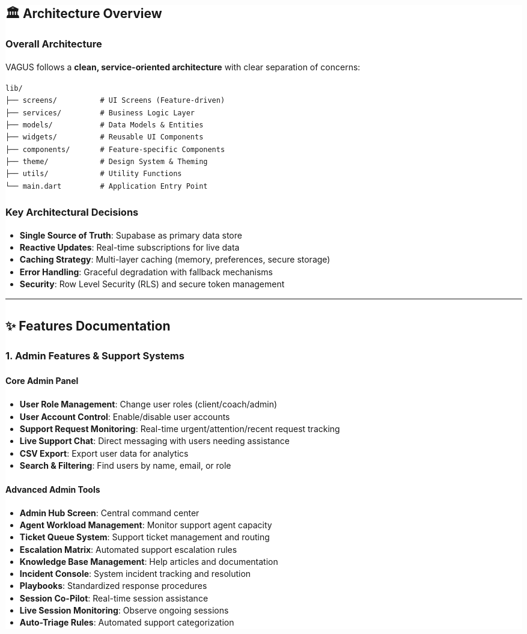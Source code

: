
## 🏛️ Architecture Overview

### Overall Architecture
VAGUS follows a **clean, service-oriented architecture** with clear separation of concerns:

```
lib/
├── screens/          # UI Screens (Feature-driven)
├── services/         # Business Logic Layer
├── models/           # Data Models & Entities
├── widgets/          # Reusable UI Components
├── components/       # Feature-specific Components
├── theme/            # Design System & Theming
├── utils/            # Utility Functions
└── main.dart         # Application Entry Point
```

### Key Architectural Decisions
- **Single Source of Truth**: Supabase as primary data store
- **Reactive Updates**: Real-time subscriptions for live data
- **Caching Strategy**: Multi-layer caching (memory, preferences, secure storage)
- **Error Handling**: Graceful degradation with fallback mechanisms
- **Security**: Row Level Security (RLS) and secure token management

---

## ✨ Features Documentation

### 1. Admin Features & Support Systems

#### Core Admin Panel
- **User Role Management**: Change user roles (client/coach/admin)
- **User Account Control**: Enable/disable user accounts
- **Support Request Monitoring**: Real-time urgent/attention/recent request tracking
- **Live Support Chat**: Direct messaging with users needing assistance
- **CSV Export**: Export user data for analytics
- **Search & Filtering**: Find users by name, email, or role

#### Advanced Admin Tools
- **Admin Hub Screen**: Central command center
- **Agent Workload Management**: Monitor support agent capacity
- **Ticket Queue System**: Support ticket management and routing
- **Escalation Matrix**: Automated support escalation rules
- **Knowledge Base Management**: Help articles and documentation
- **Incident Console**: System incident tracking and resolution
- **Playbooks**: Standardized response procedures
- **Session Co-Pilot**: Real-time session assistance
- **Live Session Monitoring**: Observe ongoing sessions
- **Auto-Triage Rules**: Automated support categorization
